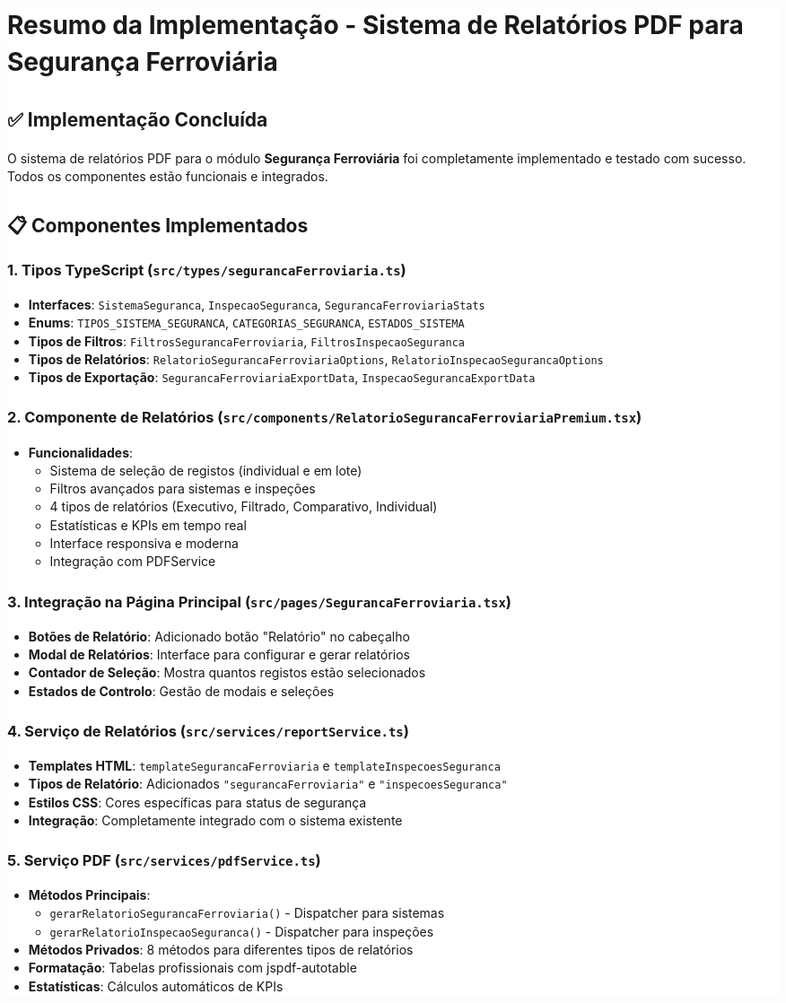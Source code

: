 # Resumo da Implementação - Sistema de Relatórios PDF para Segurança Ferroviária

## ✅ Implementação Concluída

O sistema de relatórios PDF para o módulo **Segurança Ferroviária** foi completamente implementado e testado com sucesso. Todos os componentes estão funcionais e integrados.

## 📋 Componentes Implementados

### 1. Tipos TypeScript (`src/types/segurancaFerroviaria.ts`)
- **Interfaces**: `SistemaSeguranca`, `InspecaoSeguranca`, `SegurancaFerroviariaStats`
- **Enums**: `TIPOS_SISTEMA_SEGURANCA`, `CATEGORIAS_SEGURANCA`, `ESTADOS_SISTEMA`
- **Tipos de Filtros**: `FiltrosSegurancaFerroviaria`, `FiltrosInspecaoSeguranca`
- **Tipos de Relatórios**: `RelatorioSegurancaFerroviariaOptions`, `RelatorioInspecaoSegurancaOptions`
- **Tipos de Exportação**: `SegurancaFerroviariaExportData`, `InspecaoSegurancaExportData`

### 2. Componente de Relatórios (`src/components/RelatorioSegurancaFerroviariaPremium.tsx`)
- **Funcionalidades**:
  - Sistema de seleção de registos (individual e em lote)
  - Filtros avançados para sistemas e inspeções
  - 4 tipos de relatórios (Executivo, Filtrado, Comparativo, Individual)
  - Estatísticas e KPIs em tempo real
  - Interface responsiva e moderna
  - Integração com PDFService

### 3. Integração na Página Principal (`src/pages/SegurancaFerroviaria.tsx`)
- **Botões de Relatório**: Adicionado botão "Relatório" no cabeçalho
- **Modal de Relatórios**: Interface para configurar e gerar relatórios
- **Contador de Seleção**: Mostra quantos registos estão selecionados
- **Estados de Controlo**: Gestão de modais e seleções

### 4. Serviço de Relatórios (`src/services/reportService.ts`)
- **Templates HTML**: `templateSegurancaFerroviaria` e `templateInspecoesSeguranca`
- **Tipos de Relatório**: Adicionados `"segurancaFerroviaria"` e `"inspecoesSeguranca"`
- **Estilos CSS**: Cores específicas para status de segurança
- **Integração**: Completamente integrado com o sistema existente

### 5. Serviço PDF (`src/services/pdfService.ts`)
- **Métodos Principais**:
  - `gerarRelatorioSegurancaFerroviaria()` - Dispatcher para sistemas
  - `gerarRelatorioInspecaoSeguranca()` - Dispatcher para inspeções
- **Métodos Privados**: 8 métodos para diferentes tipos de relatórios
- **Formatação**: Tabelas profissionais com jspdf-autotable
- **Estatísticas**: Cálculos automáticos de KPIs
